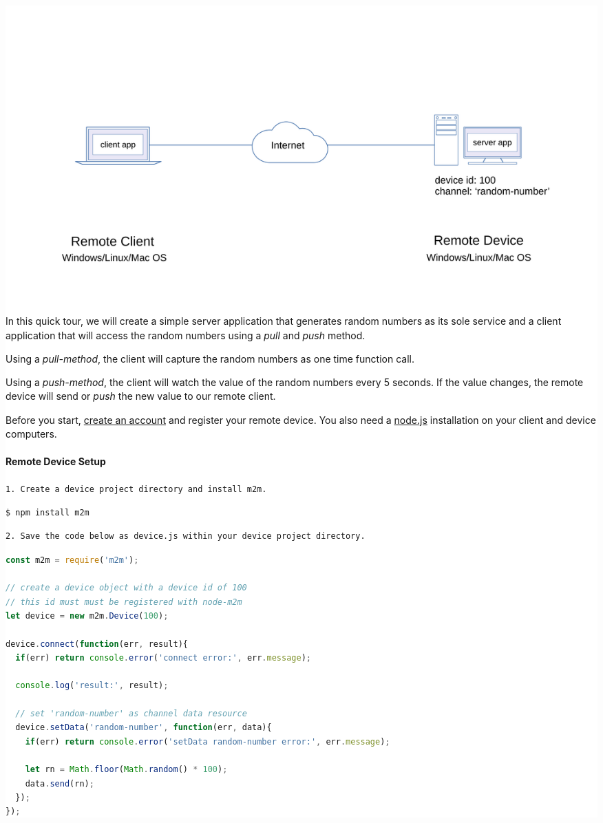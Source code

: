 ![](https://raw.githubusercontent.com/EdoLabs/src2/master/quicktour.svg?sanitize=true)
[](quicktour.svg)

In this quick tour, we will create a simple server application that generates random numbers as its sole service and a client application that will access the random numbers using a *pull* and *push* method.

Using a *pull-method*, the client will capture the random numbers as one time function call.

Using a *push-method*, the client will watch the value of the random numbers every 5 seconds. If the value changes, the remote device will send or *push* the new value to our remote client.   

Before you start, [create an account](https://www.node-m2m.com/m2m/account/create) and register your remote device. You also need a [node.js](https://nodejs.org/en/) installation on your client and device computers.

#### Remote Device Setup

`1. Create a device project directory and install m2m.`

```js
$ npm install m2m
```

`2. Save the code below as device.js within your device project directory.`

```js
const m2m = require('m2m');

// create a device object with a device id of 100
// this id must must be registered with node-m2m
let device = new m2m.Device(100);

device.connect(function(err, result){
  if(err) return console.error('connect error:', err.message);

  console.log('result:', result);

  // set 'random-number' as channel data resource  
  device.setData('random-number', function(err, data){
    if(err) return console.error('setData random-number error:', err.message);

    let rn = Math.floor(Math.random() * 100);
    data.send(rn);
  });
});
```